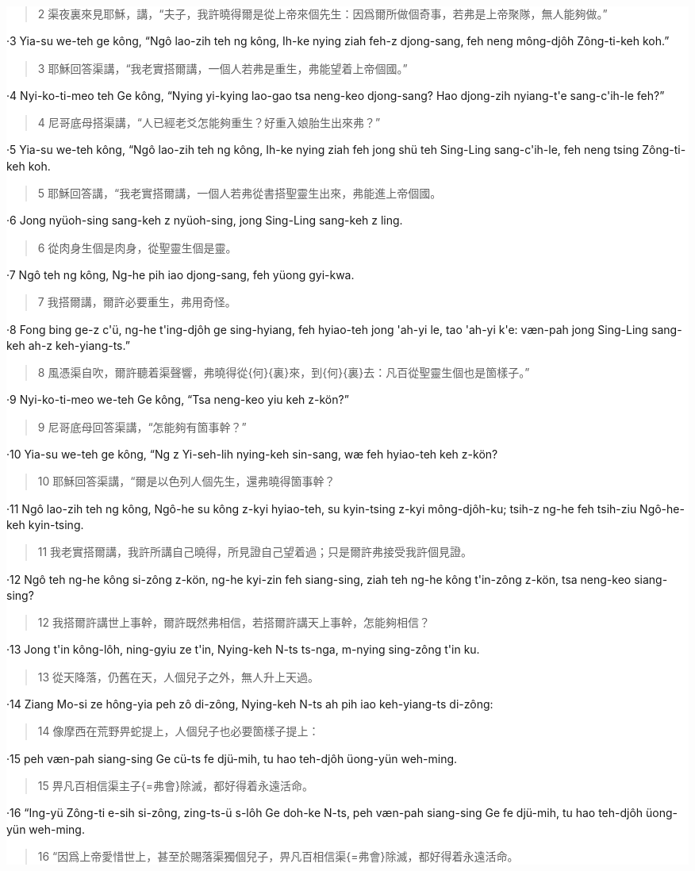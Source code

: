 > 2 渠夜裏來見耶穌，講，“夫子，我許曉得爾是從上帝來個先生：因爲爾所做個奇事，若弗是上帝聚隊，無人能夠做。”

·3 Yia-su we-teh ge kông, “Ngô lao-zih teh ng kông, Ih-ke nying ziah feh-z djong-sang, feh neng mông-djôh Zông-ti-keh koh.”

> 3 耶穌回答渠講，“我老實搭爾講，一個人若弗是重生，弗能望着上帝個國。”

·4 Nyi-ko-ti-meo teh Ge kông, “Nying yi-kying lao-gao tsa neng-keo djong-sang? Hao djong-zih nyiang-t'e sang-c'ih-le feh?”

> 4 尼哥底母搭渠講，“人已經老爻怎能夠重生？好重入娘胎生出來弗？”

·5 Yia-su we-teh kông, “Ngô lao-zih teh ng kông, Ih-ke nying ziah feh jong shü teh Sing-Ling sang-c'ih-le, feh neng tsing Zông-ti-keh koh.

> 5 耶穌回答講，“我老實搭爾講，一個人若弗從書搭聖靈生出來，弗能進上帝個國。

·6 Jong nyüoh-sing sang-keh z nyüoh-sing, jong Sing-Ling sang-keh z ling.

> 6 從肉身生個是肉身，從聖靈生個是靈。

·7 Ngô teh ng kông, Ng-he pih iao djong-sang, feh yüong gyi-kwa.

> 7 我搭爾講，爾許必要重生，弗用奇怪。

·8 Fong bing ge-z c'ü, ng-he t'ing-djôh ge sing-hyiang, feh hyiao-teh jong 'ah-yi le, tao 'ah-yi k'e: væn-pah jong Sing-Ling sang-keh ah-z keh-yiang-ts.”

> 8 風憑渠自吹，爾許聽着渠聲響，弗曉得從{何}{裏}來，到{何}{裏}去：凡百從聖靈生個也是箇樣子。”

·9 Nyi-ko-ti-meo we-teh Ge kông, “Tsa neng-keo yiu keh z-kön?”

> 9 尼哥底母回答渠講，“怎能夠有箇事幹？”

·10 Yia-su we-teh ge kông, “Ng z Yi-seh-lih nying-keh sin-sang, wæ feh hyiao-teh keh z-kön?

> 10 耶穌回答渠講，“爾是以色列人個先生，還弗曉得箇事幹？

·11 Ngô lao-zih teh ng kông, Ngô-he su kông z-kyi hyiao-teh, su kyin-tsing z-kyi mông-djôh-ku; tsih-z ng-he feh tsih-ziu Ngô-he-keh kyin-tsing.

> 11 我老實搭爾講，我許所講自己曉得，所見證自己望着過；只是爾許弗接受我許個見證。

·12 Ngô teh ng-he kông si-zông z-kön, ng-he kyi-zin feh siang-sing, ziah teh ng-he kông t'in-zông z-kön, tsa neng-keo siang-sing?

> 12 我搭爾許講世上事幹，爾許既然弗相信，若搭爾許講天上事幹，怎能夠相信？

·13 Jong t'in kông-lôh, ning-gyiu ze t'in, Nying-keh N-ts ts-nga, m-nying sing-zông t'in ku.

> 13 從天降落，仍舊在天，人個兒子之外，無人升上天過。

·14 Ziang Mo-si ze hông-yia peh zô di-zông, Nying-keh N-ts ah pih iao keh-yiang-ts di-zông:

> 14 像摩西在荒野畀蛇提上，人個兒子也必要箇樣子提上：

·15 peh væn-pah siang-sing Ge cü-ts fe djü-mih, tu hao teh-djôh üong-yün weh-ming.

> 15 畀凡百相信渠主子{=弗會}除滅，都好得着永遠活命。

·16 “Ing-yü Zông-ti e-sih si-zông, zing-ts-ü s-lôh Ge doh-ke N-ts, peh væn-pah siang-sing Ge fe djü-mih, tu hao teh-djôh üong-yün weh-ming.

> 16 “因爲上帝愛惜世上，甚至於賜落渠獨個兒子，畀凡百相信渠{=弗會}除滅，都好得着永遠活命。

